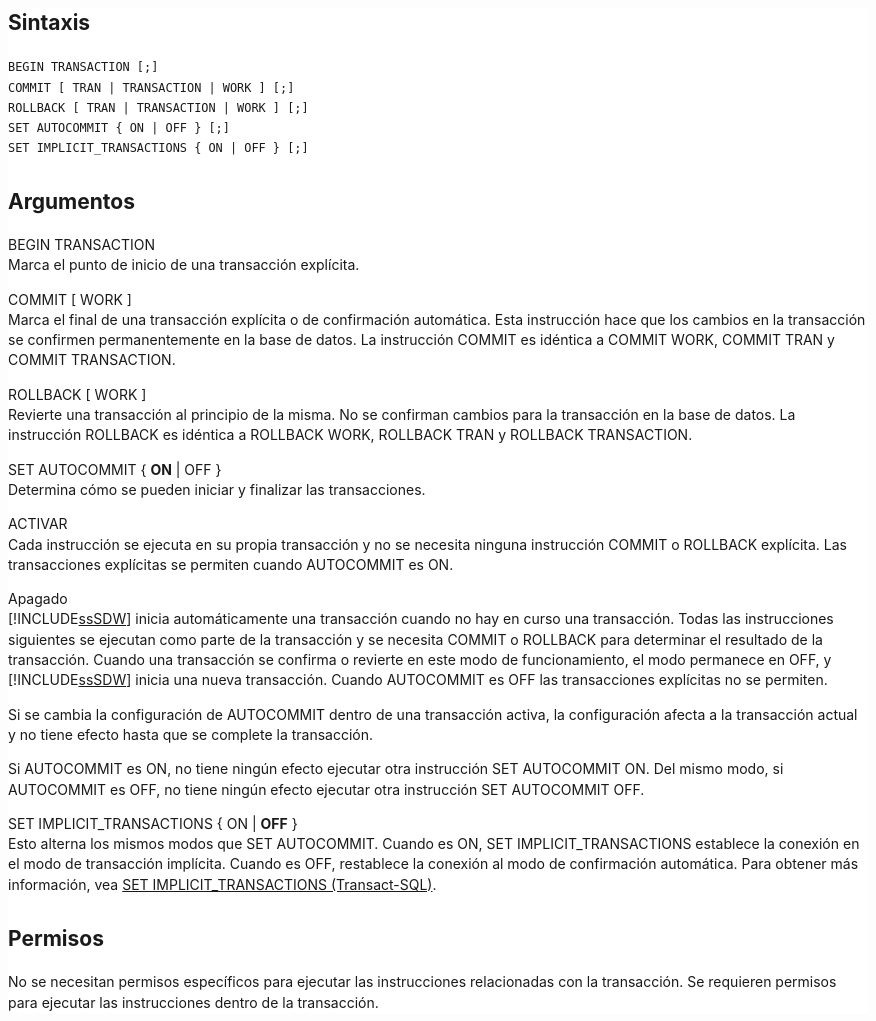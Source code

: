 ## <a name="syntax"></a>Sintaxis  
  
```syntaxsql
BEGIN TRANSACTION [;]  
COMMIT [ TRAN | TRANSACTION | WORK ] [;]  
ROLLBACK [ TRAN | TRANSACTION | WORK ] [;]  
SET AUTOCOMMIT { ON | OFF } [;]  
SET IMPLICIT_TRANSACTIONS { ON | OFF } [;]  
```  
  
## <a name="arguments"></a>Argumentos  
 BEGIN TRANSACTION  
 Marca el punto de inicio de una transacción explícita.  
  
 COMMIT [ WORK ]  
 Marca el final de una transacción explícita o de confirmación automática. Esta instrucción hace que los cambios en la transacción se confirmen permanentemente en la base de datos. La instrucción COMMIT es idéntica a COMMIT WORK, COMMIT TRAN y COMMIT TRANSACTION.  
  
 ROLLBACK [ WORK ]  
 Revierte una transacción al principio de la misma. No se confirman cambios para la transacción en la base de datos. La instrucción ROLLBACK es idéntica a ROLLBACK WORK, ROLLBACK TRAN y ROLLBACK TRANSACTION.  
  
 SET AUTOCOMMIT { **ON** | OFF }  
 Determina cómo se pueden iniciar y finalizar las transacciones.  
  
 ACTIVAR  
 Cada instrucción se ejecuta en su propia transacción y no se necesita ninguna instrucción COMMIT o ROLLBACK explícita. Las transacciones explícitas se permiten cuando AUTOCOMMIT es ON.  
  
 Apagado  
 [!INCLUDE[ssSDW](../../includes/sssdw-md.md)] inicia automáticamente una transacción cuando no hay en curso una transacción. Todas las instrucciones siguientes se ejecutan como parte de la transacción y se necesita COMMIT o ROLLBACK para determinar el resultado de la transacción. Cuando una transacción se confirma o revierte en este modo de funcionamiento, el modo permanece en OFF, y [!INCLUDE[ssSDW](../../includes/sssdw-md.md)] inicia una nueva transacción. Cuando AUTOCOMMIT es OFF las transacciones explícitas no se permiten.  
  
 Si se cambia la configuración de AUTOCOMMIT dentro de una transacción activa, la configuración afecta a la transacción actual y no tiene efecto hasta que se complete la transacción.  
  
 Si AUTOCOMMIT es ON, no tiene ningún efecto ejecutar otra instrucción SET AUTOCOMMIT ON. Del mismo modo, si AUTOCOMMIT es OFF, no tiene ningún efecto ejecutar otra instrucción SET AUTOCOMMIT OFF.  
  
 SET IMPLICIT_TRANSACTIONS { ON | **OFF** }  
 Esto alterna los mismos modos que SET AUTOCOMMIT. Cuando es ON, SET IMPLICIT_TRANSACTIONS establece la conexión en el modo de transacción implícita. Cuando es OFF, restablece la conexión al modo de confirmación automática.  Para obtener más información, vea [SET IMPLICIT_TRANSACTIONS &#40;Transact-SQL&#41;](../../t-sql/statements/set-implicit-transactions-transact-sql.md).  
  
## <a name="permissions"></a>Permisos  
 No se necesitan permisos específicos para ejecutar las instrucciones relacionadas con la transacción. Se requieren permisos para ejecutar las instrucciones dentro de la transacción.  
  